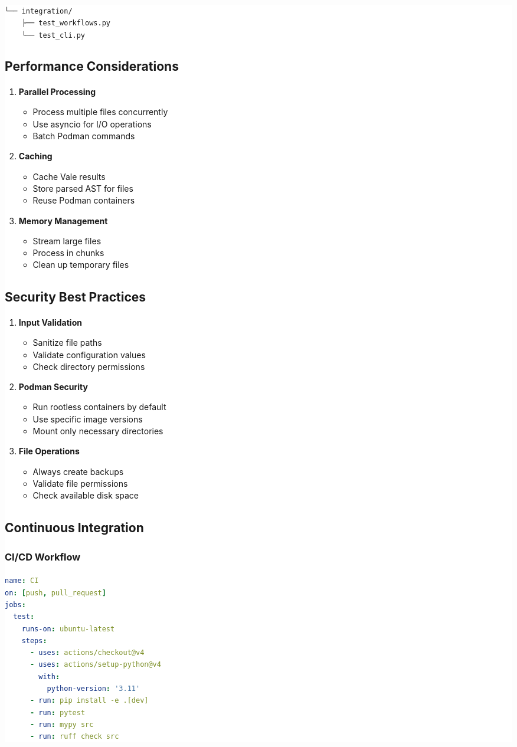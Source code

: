 ```
└── integration/
    ├── test_workflows.py
    └── test_cli.py
```

## Performance Considerations

1. **Parallel Processing**
   - Process multiple files concurrently
   - Use asyncio for I/O operations
   - Batch Podman commands

2. **Caching**
   - Cache Vale results
   - Store parsed AST for files
   - Reuse Podman containers

3. **Memory Management**
   - Stream large files
   - Process in chunks
   - Clean up temporary files

## Security Best Practices

1. **Input Validation**
   - Sanitize file paths
   - Validate configuration values
   - Check directory permissions

2. **Podman Security**
   - Run rootless containers by default
   - Use specific image versions
   - Mount only necessary directories

3. **File Operations**
   - Always create backups
   - Validate file permissions
   - Check available disk space

## Continuous Integration

### CI/CD Workflow
```yaml
name: CI
on: [push, pull_request]
jobs:
  test:
    runs-on: ubuntu-latest
    steps:
      - uses: actions/checkout@v4
      - uses: actions/setup-python@v4
        with:
          python-version: '3.11'
      - run: pip install -e .[dev]
      - run: pytest
      - run: mypy src
      - run: ruff check src
```
